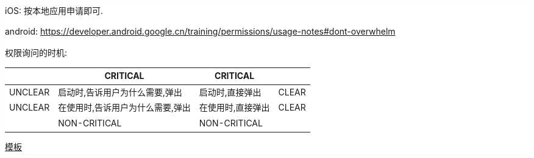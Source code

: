 iOS: 按本地应用申请即可.

android: https://developer.android.google.cn/training/permissions/usage-notes#dont-overwhelm

权限询问的时机:

|  | CRITICAL | CRITICAL |  |
| --- | -------- | -------- | --- |
| UNCLEAR | 启动时,告诉用户为什么需要,弹出 | 启动时,直接弹出 | CLEAR |
| UNCLEAR | 在使用时,告诉用户为什么需要,弹出 | 在使用时,直接弹出 | CLEAR |
|  | NON-CRITICAL | NON-CRITICAL |  |



[模板](https://www.github.com/zk4/x-engine-module-template)

